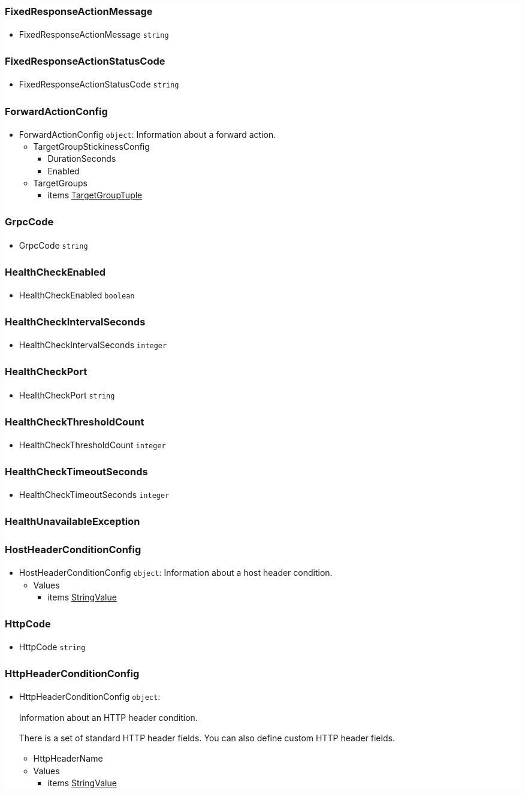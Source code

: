 ### FixedResponseActionMessage
* FixedResponseActionMessage `string`

### FixedResponseActionStatusCode
* FixedResponseActionStatusCode `string`

### ForwardActionConfig
* ForwardActionConfig `object`: Information about a forward action.
  * TargetGroupStickinessConfig
    * DurationSeconds
    * Enabled
  * TargetGroups
    * items [TargetGroupTuple](#targetgrouptuple)

### GrpcCode
* GrpcCode `string`

### HealthCheckEnabled
* HealthCheckEnabled `boolean`

### HealthCheckIntervalSeconds
* HealthCheckIntervalSeconds `integer`

### HealthCheckPort
* HealthCheckPort `string`

### HealthCheckThresholdCount
* HealthCheckThresholdCount `integer`

### HealthCheckTimeoutSeconds
* HealthCheckTimeoutSeconds `integer`

### HealthUnavailableException


### HostHeaderConditionConfig
* HostHeaderConditionConfig `object`: Information about a host header condition.
  * Values
    * items [StringValue](#stringvalue)

### HttpCode
* HttpCode `string`

### HttpHeaderConditionConfig
* HttpHeaderConditionConfig `object`: <p>Information about an HTTP header condition.</p> <p>There is a set of standard HTTP header fields. You can also define custom HTTP header fields.</p>
  * HttpHeaderName
  * Values
    * items [StringValue](#stringvalue)
